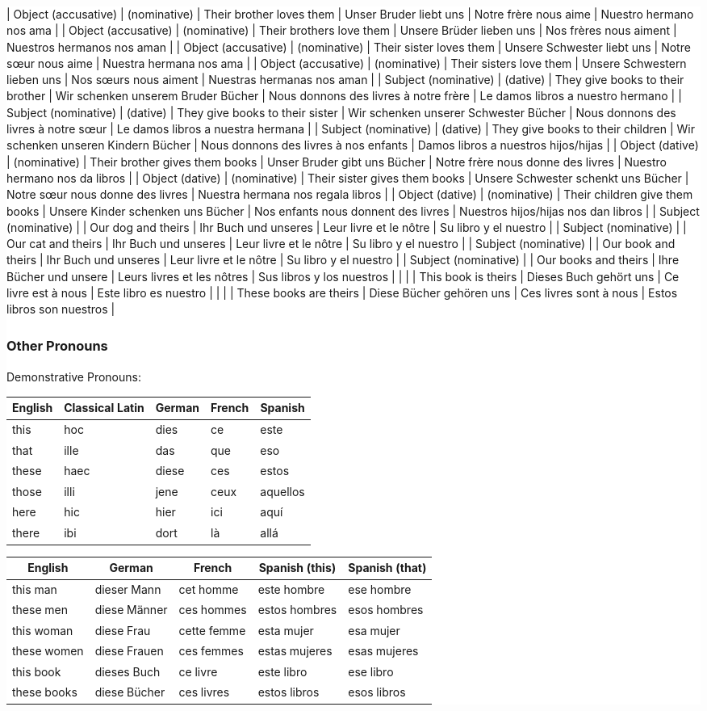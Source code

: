 | Object (accusative)   | (nominative)  | Their brother loves them          | Unser Bruder liebt uns                | Notre frère nous aime                 | Nuestro hermano nos ama               |
| Object (accusative)   | (nominative)  | Their brothers love them          | Unsere Brüder lieben uns              | Nos frères nous aiment                | Nuestros hermanos nos aman            |
| Object (accusative)   | (nominative)  | Their sister loves them           | Unsere Schwester liebt uns            | Notre sœur nous aime                  | Nuestra hermana nos ama               |
| Object (accusative)   | (nominative)  | Their sisters love them           | Unsere Schwestern lieben uns          | Nos sœurs nous aiment                 | Nuestras hermanas nos aman            |
| Subject (nominative)  | (dative)      | They give books to their brother  | Wir schenken unserem Bruder Bücher    | Nous donnons des livres à notre frère | Le damos libros a nuestro hermano     |
| Subject (nominative)  | (dative)      | They give books to their sister   | Wir schenken unserer Schwester Bücher | Nous donnons des livres à notre sœur  | Le damos libros a nuestra hermana     |
| Subject (nominative)  | (dative)      | They give books to their children | Wir schenken unseren Kindern Bücher   | Nous donnons des livres à nos enfants | Damos libros a nuestros hijos/hijas   |
| Object (dative)       | (nominative)  | Their brother gives them books    | Unser Bruder gibt uns Bücher          | Notre frère nous donne des livres     | Nuestro hermano nos da libros         |
| Object (dative)       | (nominative)  | Their sister gives them books     | Unsere Schwester schenkt uns Bücher   | Notre sœur nous donne des livres      | Nuestra hermana nos regala libros     |
| Object (dative)       | (nominative)  | Their children give them books    | Unsere Kinder schenken uns Bücher     | Nos enfants nous donnent des livres   | Nuestros hijos/hijas nos dan libros   |
| Subject (nominative)  |               | Our dog and theirs                | Ihr Buch und unseres                  | Leur livre et le nôtre                | Su libro y el nuestro                 |
| Subject (nominative)  |               | Our cat and theirs                | Ihr Buch und unseres                  | Leur livre et le nôtre                | Su libro y el nuestro                 |
| Subject (nominative)  |               | Our book and theirs               | Ihr Buch und unseres                  | Leur livre et le nôtre                | Su libro y el nuestro                 |
| Subject (nominative)  |               | Our books and theirs              | Ihre Bücher und unsere                | Leurs livres et les nôtres            | Sus libros y los nuestros             |
|                       |               | This book is theirs               | Dieses Buch gehört uns                | Ce livre est à nous                   | Este libro es nuestro                 |
|                       |               | These books are theirs            | Diese Bücher gehören uns              | Ces livres sont à nous                | Estos libros son nuestros             |

### Other Pronouns

Demonstrative Pronouns:

| English   | Classical Latin   | German    | French    | Spanish   |
| --        | --                | --        | --        | --        |
| this      | hoc               | dies      | ce        | este      |
| that      | ille              | das       | que       | eso       |
| these     | haec              | diese     | ces       | estos     |
| those     | illi              | jene      | ceux      | aquellos  |
| here      | hic               | hier      | ici       | aquí      |
| there     | ibi               | dort      | là        | allá      |

| English           | German        | French        | Spanish (this)    | Spanish (that)    |
| --                | --            | --            | --                | --                |
| this man          | dieser Mann   | cet homme     | este hombre       | ese hombre        |
| these men         | diese Männer  | ces hommes    | estos hombres     | esos hombres      |
| this woman        | diese Frau    | cette femme   | esta mujer        | esa mujer         |
| these women       | diese Frauen  | ces femmes    | estas mujeres     | esas mujeres      |
| this book         | dieses Buch   | ce livre      | este libro        | ese libro         |
| these books       | diese Bücher  | ces livres    | estos libros      | esos libros       |
